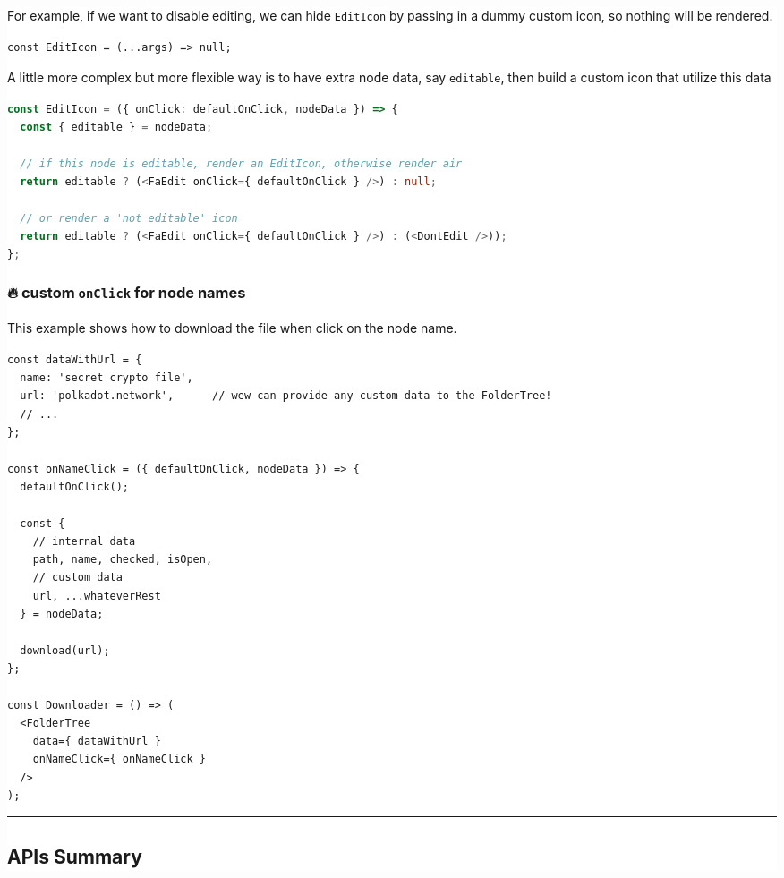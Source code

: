 For example, if we want to disable editing, we can hide `EditIcon` by passing in a dummy custom icon, so nothing will be rendered.
```tsx
const EditIcon = (...args) => null;
```

A little more complex but more flexible way is to have extra node data, say `editable`, then build a custom icon that utilize this data
```ts
const EditIcon = ({ onClick: defaultOnClick, nodeData }) => {
  const { editable } = nodeData;

  // if this node is editable, render an EditIcon, otherwise render air
  return editable ? (<FaEdit onClick={ defaultOnClick } />) : null;

  // or render a 'not editable' icon
  return editable ? (<FaEdit onClick={ defaultOnClick } />) : (<DontEdit />));
};
```

### 🔥 custom `onClick` for node names
This example shows how to download the file when click on the node name.
```tsx
const dataWithUrl = {
  name: 'secret crypto file',
  url: 'polkadot.network',      // wew can provide any custom data to the FolderTree!
  // ...
};

const onNameClick = ({ defaultOnClick, nodeData }) => {
  defaultOnClick();

  const {
    // internal data
    path, name, checked, isOpen, 
    // custom data
    url, ...whateverRest
  } = nodeData;

  download(url);
};

const Downloader = () => (
  <FolderTree
    data={ dataWithUrl }
    onNameClick={ onNameClick }
  />
);
```

---
## APIs Summary
